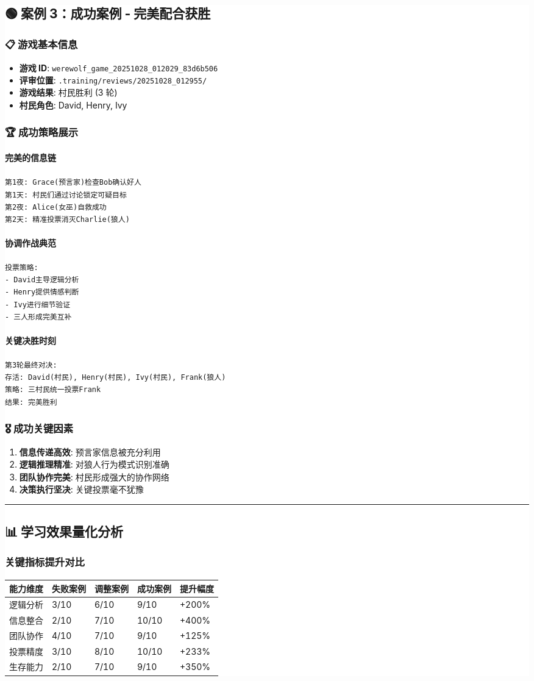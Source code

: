 ## 🟢 案例 3：成功案例 - 完美配合获胜

### 📋 游戏基本信息

- **游戏 ID**: `werewolf_game_20251028_012029_83d6b506`
- **评审位置**: `.training/reviews/20251028_012955/`
- **游戏结果**: 村民胜利 (3 轮)
- **村民角色**: David, Henry, Ivy

### 🏆 成功策略展示

#### 完美的信息链

```
第1夜: Grace(预言家)检查Bob确认好人
第1天: 村民们通过讨论锁定可疑目标
第2夜: Alice(女巫)自救成功
第2天: 精准投票消灭Charlie(狼人)
```

#### 协调作战典范

```
投票策略:
- David主导逻辑分析
- Henry提供情感判断
- Ivy进行细节验证
- 三人形成完美互补
```

#### 关键决胜时刻

```
第3轮最终对决:
存活: David(村民), Henry(村民), Ivy(村民), Frank(狼人)
策略: 三村民统一投票Frank
结果: 完美胜利
```

### 🎖️ 成功关键因素

1. **信息传递高效**: 预言家信息被充分利用
2. **逻辑推理精准**: 对狼人行为模式识别准确
3. **团队协作完美**: 村民形成强大的协作网络
4. **决策执行坚决**: 关键投票毫不犹豫

---

## 📊 学习效果量化分析

### 关键指标提升对比

| 能力维度 | 失败案例 | 调整案例 | 成功案例 | 提升幅度 |
| -------- | -------- | -------- | -------- | -------- |
| 逻辑分析 | 3/10     | 6/10     | 9/10     | +200%    |
| 信息整合 | 2/10     | 7/10     | 10/10    | +400%    |
| 团队协作 | 4/10     | 7/10     | 9/10     | +125%    |
| 投票精度 | 3/10     | 8/10     | 10/10    | +233%    |
| 生存能力 | 2/10     | 7/10     | 9/10     | +350%    |
